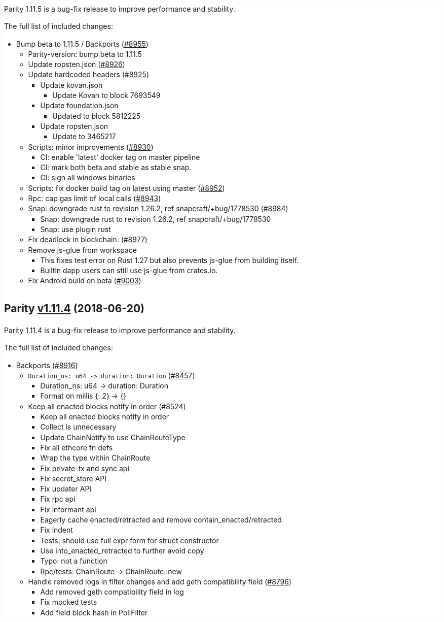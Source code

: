 Parity 1.11.5 is a bug-fix release to improve performance and stability.

The full list of included changes:

- Bump beta to 1.11.5 / Backports ([#8955](https://github.com/paritytech/parity/pull/8955))
  - Parity-version: bump beta to 1.11.5
  - Update ropsten.json ([#8926](https://github.com/paritytech/parity/pull/8926))
  - Update hardcoded headers ([#8925](https://github.com/paritytech/parity/pull/8925))
    - Update kovan.json
      - Update Kovan to block 7693549
    - Update foundation.json
      - Updated to block 5812225
    - Update ropsten.json
      - Update to 3465217
  - Scripts: minor improvements ([#8930](https://github.com/paritytech/parity/pull/8930))
    - CI: enable 'latest' docker tag on master pipeline
    - CI: mark both beta and stable as stable snap.
    - CI: sign all windows binaries
  - Scripts: fix docker build tag on latest using master ([#8952](https://github.com/paritytech/parity/pull/8952))
  - Rpc: cap gas limit of local calls ([#8943](https://github.com/paritytech/parity/pull/8943))
  - Snap: downgrade rust to revision 1.26.2, ref snapcraft/+bug/1778530 ([#8984](https://github.com/paritytech/parity/pull/8984))
    - Snap: downgrade rust to revision 1.26.2, ref snapcraft/+bug/1778530
    - Snap: use plugin rust
  - Fix deadlock in blockchain. ([#8977](https://github.com/paritytech/parity/pull/8977))
  - Remove js-glue from workspace
    - This fixes test error on Rust 1.27 but also prevents js-glue from building itself.
    - Builtin dapp users can still use js-glue from crates.io.
  - Fix Android build on beta ([#9003](https://github.com/paritytech/parity/pull/9003))

## Parity [v1.11.4](https://github.com/paritytech/parity/releases/tag/v1.11.4) (2018-06-20)

Parity 1.11.4 is a bug-fix release to improve performance and stability.

The full list of included changes:

- Backports ([#8916](https://github.com/paritytech/parity/pull/8916))
  - `Duration_ns: u64 -> duration: Duration` ([#8457](https://github.com/paritytech/parity/pull/8457))
    - Duration_ns: u64 -> duration: Duration
    - Format on millis {:.2} -> {}
  - Keep all enacted blocks notify in order ([#8524](https://github.com/paritytech/parity/pull/8524))
    - Keep all enacted blocks notify in order
    - Collect is unnecessary
    - Update ChainNotify to use ChainRouteType
    - Fix all ethcore fn defs
    - Wrap the type within ChainRoute
    - Fix private-tx and sync api
    - Fix secret_store API
    - Fix updater API
    - Fix rpc api
    - Fix informant api
    - Eagerly cache enacted/retracted and remove contain_enacted/retracted
    - Fix indent
    - Tests: should use full expr form for struct constructor
    - Use into_enacted_retracted to further avoid copy
    - Typo: not a function
    - Rpc/tests: ChainRoute -> ChainRoute::new
  - Handle removed logs in filter changes and add geth compatibility field ([#8796](https://github.com/paritytech/parity/pull/8796))
    - Add removed geth compatibility field in log
    - Fix mocked tests
    - Add field block hash in PollFilter
